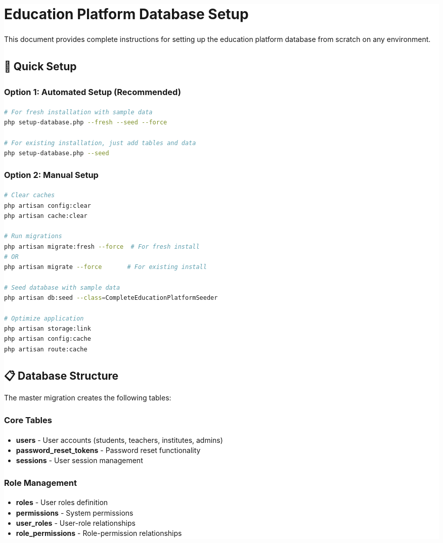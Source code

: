 # Education Platform Database Setup

This document provides complete instructions for setting up the education platform database from scratch on any environment.

## 🚀 Quick Setup

### Option 1: Automated Setup (Recommended)
```bash
# For fresh installation with sample data
php setup-database.php --fresh --seed --force

# For existing installation, just add tables and data
php setup-database.php --seed
```

### Option 2: Manual Setup
```bash
# Clear caches
php artisan config:clear
php artisan cache:clear

# Run migrations
php artisan migrate:fresh --force  # For fresh install
# OR
php artisan migrate --force       # For existing install

# Seed database with sample data
php artisan db:seed --class=CompleteEducationPlatformSeeder

# Optimize application
php artisan storage:link
php artisan config:cache
php artisan route:cache
```

## 📋 Database Structure

The master migration creates the following tables:

### Core Tables
- **users** - User accounts (students, teachers, institutes, admins)
- **password_reset_tokens** - Password reset functionality
- **sessions** - User session management

### Role Management
- **roles** - User roles definition
- **permissions** - System permissions
- **user_roles** - User-role relationships
- **role_permissions** - Role-permission relationships
